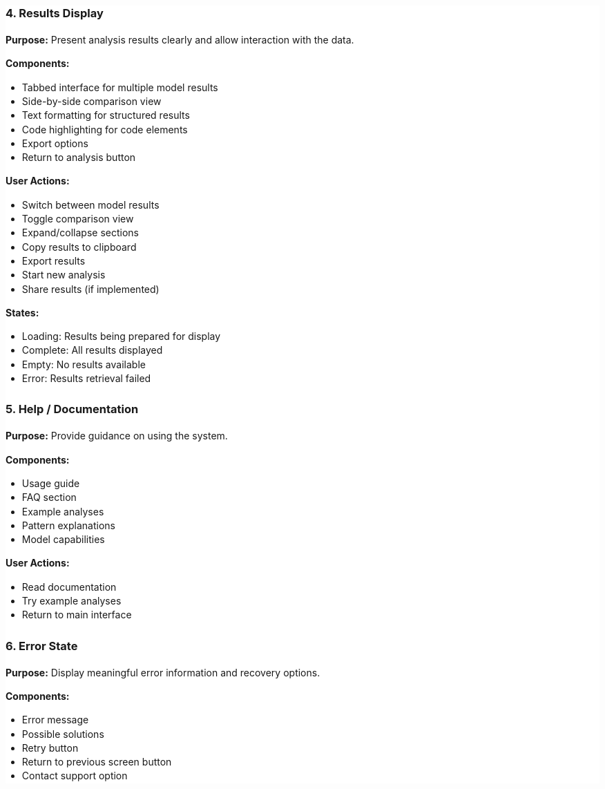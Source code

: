 ### 4. Results Display

**Purpose:** Present analysis results clearly and allow interaction with the data.

**Components:**
- Tabbed interface for multiple model results
- Side-by-side comparison view
- Text formatting for structured results
- Code highlighting for code elements
- Export options
- Return to analysis button

**User Actions:**
- Switch between model results
- Toggle comparison view
- Expand/collapse sections
- Copy results to clipboard
- Export results
- Start new analysis
- Share results (if implemented)

**States:**
- Loading: Results being prepared for display
- Complete: All results displayed
- Empty: No results available
- Error: Results retrieval failed

### 5. Help / Documentation

**Purpose:** Provide guidance on using the system.

**Components:**
- Usage guide
- FAQ section
- Example analyses
- Pattern explanations
- Model capabilities

**User Actions:**
- Read documentation
- Try example analyses
- Return to main interface

### 6. Error State

**Purpose:** Display meaningful error information and recovery options.

**Components:**
- Error message
- Possible solutions
- Retry button
- Return to previous screen button
- Contact support option
